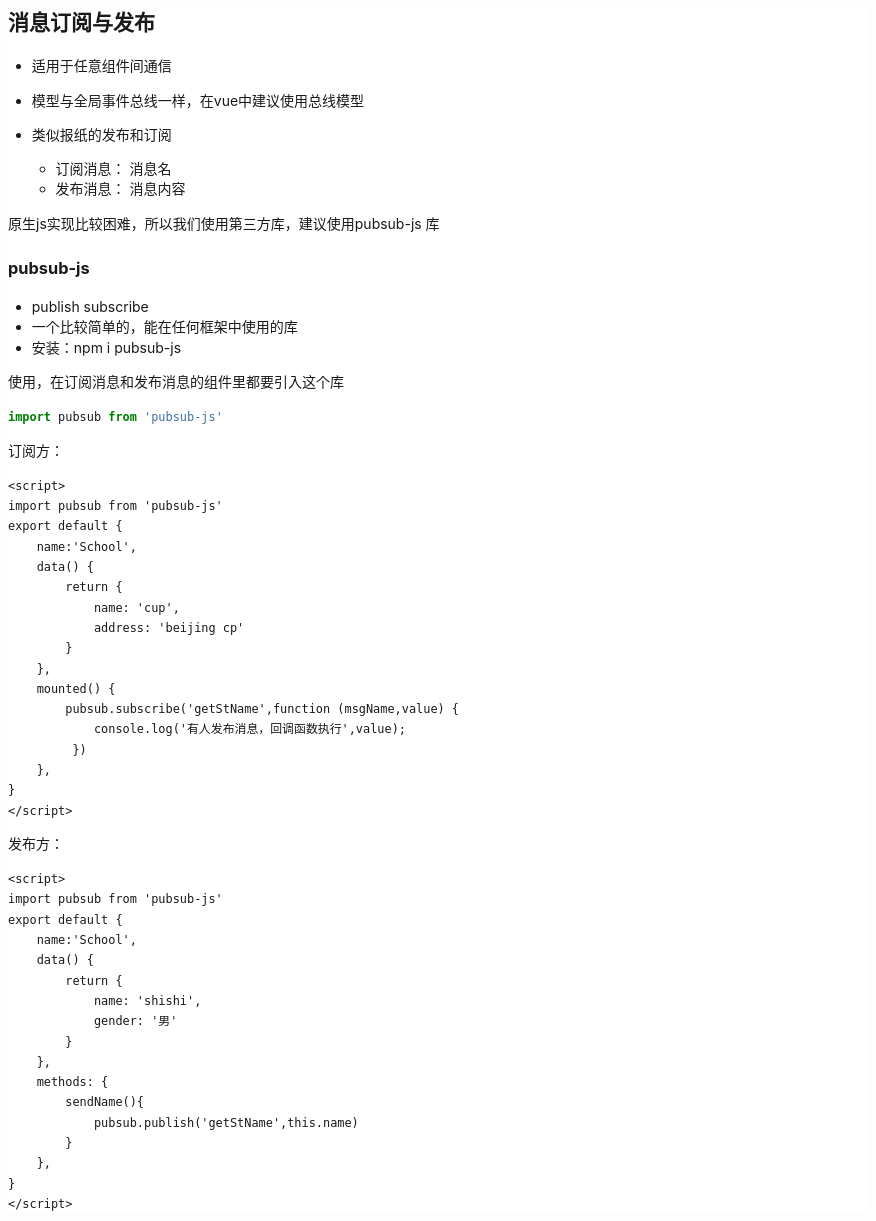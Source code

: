 ## 消息订阅与发布

* 适用于任意组件间通信
* 模型与全局事件总线一样，在vue中建议使用总线模型

* 类似报纸的发布和订阅
  * 订阅消息： 消息名
  * 发布消息： 消息内容

原生js实现比较困难，所以我们使用第三方库，建议使用pubsub-js  库

### pubsub-js  

- publish subscribe
- 一个比较简单的，能在任何框架中使用的库
- 安装：npm i pubsub-js

使用，在订阅消息和发布消息的组件里都要引入这个库

~~~js
import pubsub from 'pubsub-js'
~~~

订阅方：

~~~vue
<script>
import pubsub from 'pubsub-js'
export default {
    name:'School',
    data() {
        return {
            name: 'cup',
            address: 'beijing cp'
        }
    },
    mounted() {
        pubsub.subscribe('getStName',function (msgName,value) { 
            console.log('有人发布消息，回调函数执行',value);
         })
    },
}
</script>
~~~

发布方：

~~~vue
<script>
import pubsub from 'pubsub-js'
export default {
    name:'School',
    data() {
        return {
            name: 'shishi',
            gender: '男'
        }
    },
    methods: {
        sendName(){
            pubsub.publish('getStName',this.name)
        }
    },
}
</script>
~~~
